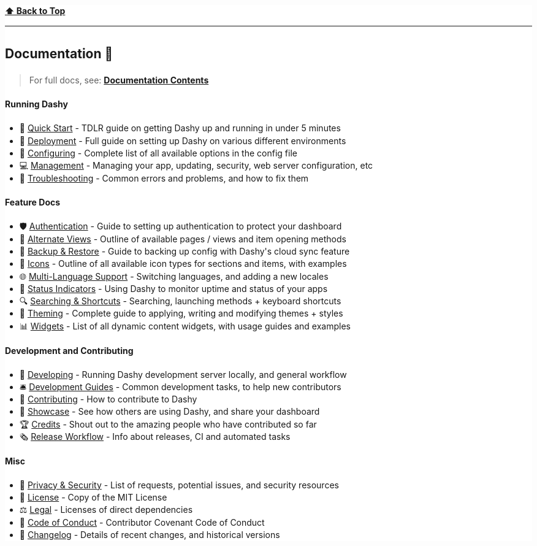 **[⬆️ Back to Top](#dashy)**

---

## Documentation 📘
> For full docs, see: **[Documentation Contents](./docs/readme.md)**
#### Running Dashy
- 💨 [Quick Start](/docs/quick-start.md) - TDLR guide on getting Dashy up and running in under 5 minutes
- 🚀 [Deployment](/docs/deployment.md) - Full guide on setting up Dashy on various different environments
- 🔧 [Configuring](/docs/configuring.md) - Complete list of all available options in the config file
- 💻 [Management](/docs/management.md) - Managing your app, updating, security, web server configuration, etc
- 🚒 [Troubleshooting](/docs/troubleshooting.md) - Common errors and problems, and how to fix them

#### Feature Docs
- 🛡️ [Authentication](/docs/authentication.md) - Guide to setting up authentication to protect your dashboard
- 🌈 [Alternate Views](/docs/alternate-views.md) - Outline of available pages / views and item opening methods
- 💾 [Backup & Restore](/docs/backup-restore.md) - Guide to backing up config with Dashy's cloud sync feature
- 🧸 [Icons](/docs/icons.md) - Outline of all available icon types for sections and items, with examples
- 🌐 [Multi-Language Support](/docs/multi-language-support.md) - Switching languages, and adding a new locales
- 🚦 [Status Indicators](/docs/status-indicators.md) - Using Dashy to monitor uptime and status of your apps
- 🔍 [Searching  & Shortcuts](/docs/searching.md) - Searching, launching methods + keyboard shortcuts
- 🎨 [Theming](/docs/theming.md) - Complete guide to applying, writing and modifying themes + styles
- 📊 [Widgets](/docs/widgets.md) - List of all dynamic content widgets, with usage guides and examples

#### Development and Contributing
- 🧱 [Developing](/docs/developing.md) - Running Dashy development server locally, and general workflow
- 🛎️ [Development Guides](/docs/development-guides.md) - Common development tasks, to help new contributors
- 💖 [Contributing](/docs/contributing.md) - How to contribute to Dashy
- 🌟 [Showcase](/docs/showcase.md) - See how others are using Dashy, and share your dashboard
- 🏆 [Credits](/docs/credits.md) - Shout out to the amazing people who have contributed so far
- 🗞️ [Release Workflow](/docs/release-workflow.md) - Info about releases, CI and automated tasks

#### Misc
- 🔐 [Privacy & Security](/docs/privacy.md) - List of requests, potential issues, and security resources
- 📄 [License](/LICENSE) - Copy of the MIT License
- ⚖️ [Legal](/.github/LEGAL.md) - Licenses of direct dependencies
- 📏 [Code of Conduct](/.github/CODE_OF_CONDUCT.md) - Contributor Covenant Code of Conduct
- 🌳 [Changelog](/.github/CHANGELOG.md) - Details of recent changes, and historical versions
